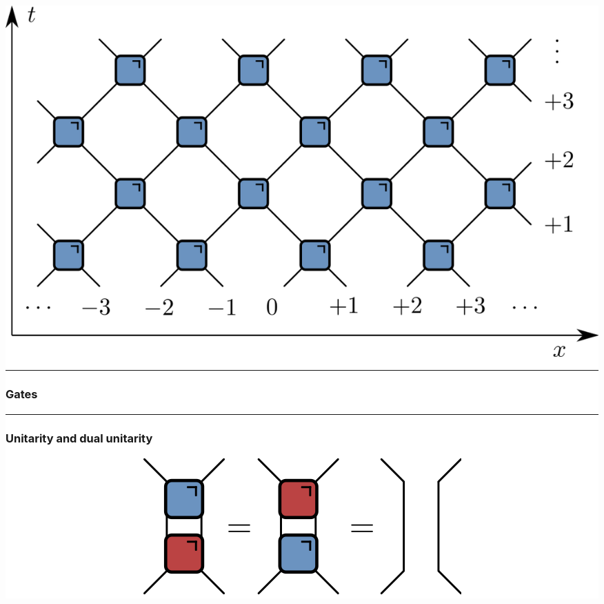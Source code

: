 <img src="diag_brickcircuit.png" alt="A circuit">
</p>

---

### Gates



<object data="matrix_elements.svg" type="image/svg+xml"></object>


---

### Unitarity and dual unitarity


<p align="center">
<img src="diag_unitary.png" alt="A circuit">